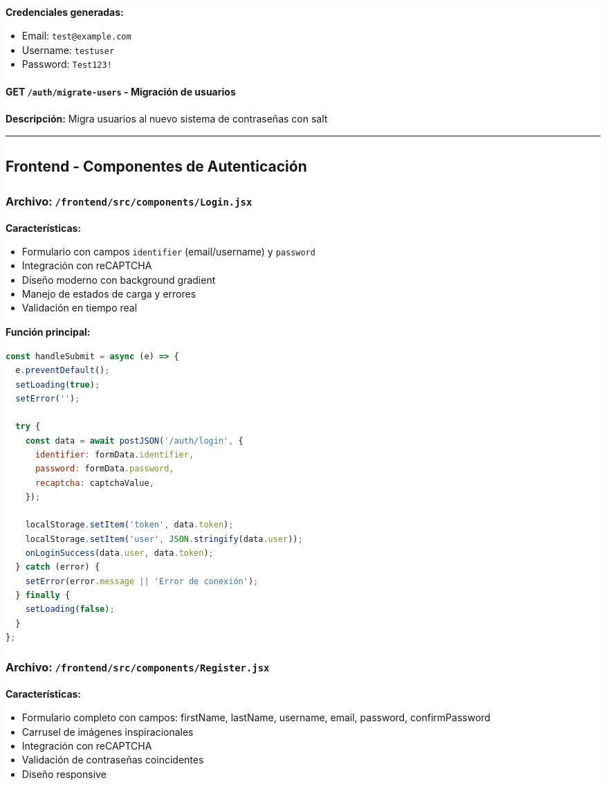 **Credenciales generadas:**
- Email: `test@example.com`
- Username: `testuser`
- Password: `Test123!`

#### GET `/auth/migrate-users` - Migración de usuarios
**Descripción:** Migra usuarios al nuevo sistema de contraseñas con salt

---

## Frontend - Componentes de Autenticación

### Archivo: `/frontend/src/components/Login.jsx`

**Características:**
- Formulario con campos `identifier` (email/username) y `password`
- Integración con reCAPTCHA
- Diseño moderno con background gradient
- Manejo de estados de carga y errores
- Validación en tiempo real

**Función principal:**
```javascript
const handleSubmit = async (e) => {
  e.preventDefault();
  setLoading(true);
  setError('');

  try {
    const data = await postJSON('/auth/login', {
      identifier: formData.identifier,
      password: formData.password,
      recaptcha: captchaValue,
    });

    localStorage.setItem('token', data.token);
    localStorage.setItem('user', JSON.stringify(data.user));
    onLoginSuccess(data.user, data.token);
  } catch (error) {
    setError(error.message || 'Error de conexión');
  } finally {
    setLoading(false);
  }
};
```

### Archivo: `/frontend/src/components/Register.jsx`

**Características:**
- Formulario completo con campos: firstName, lastName, username, email, password, confirmPassword
- Carrusel de imágenes inspiracionales
- Integración con reCAPTCHA
- Validación de contraseñas coincidentes
- Diseño responsive
